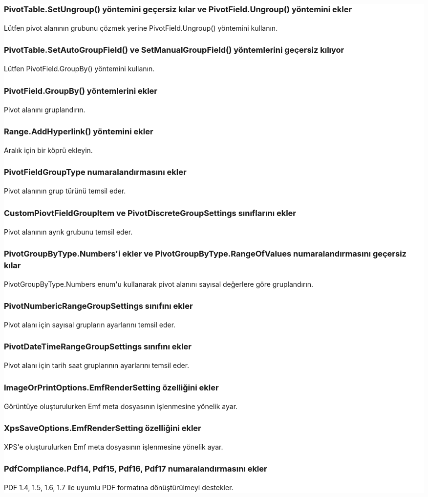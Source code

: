 ###  **PivotTable.SetUngroup() yöntemini geçersiz kılar ve PivotField.Ungroup() yöntemini ekler**

Lütfen pivot alanının grubunu çözmek yerine PivotField.Ungroup() yöntemini kullanın.

###  **PivotTable.SetAutoGroupField() ve SetManualGroupField() yöntemlerini geçersiz kılıyor**

Lütfen PivotField.GroupBy() yöntemini kullanın.

###  **PivotField.GroupBy() yöntemlerini ekler**

Pivot alanını gruplandırın.

###  **Range.AddHyperlink() yöntemini ekler**

Aralık için bir köprü ekleyin.

###  **PivotFieldGroupType numaralandırmasını ekler**

Pivot alanının grup türünü temsil eder.

###  **CustomPiovtFieldGroupItem ve PivotDiscreteGroupSettings sınıflarını ekler**

Pivot alanının ayrık grubunu temsil eder.

###  **PivotGroupByType.Numbers'i ekler ve PivotGroupByType.RangeOfValues numaralandırmasını geçersiz kılar**

PivotGroupByType.Numbers enum'u kullanarak pivot alanını sayısal değerlere göre gruplandırın.

###  **PivotNumbericRangeGroupSettings sınıfını ekler**

Pivot alanı için sayısal grupların ayarlarını temsil eder.

###  **PivotDateTimeRangeGroupSettings sınıfını ekler**

Pivot alanı için tarih saat gruplarının ayarlarını temsil eder.

###  **ImageOrPrintOptions.EmfRenderSetting özelliğini ekler**

Görüntüye oluşturulurken Emf meta dosyasının işlenmesine yönelik ayar.

###  **XpsSaveOptions.EmfRenderSetting özelliğini ekler**

XPS'e oluşturulurken Emf meta dosyasının işlenmesine yönelik ayar.

###  **PdfCompliance.Pdf14, Pdf15, Pdf16, Pdf17 numaralandırmasını ekler**

PDF 1.4, 1.5, 1.6, 1.7 ile uyumlu PDF formatına dönüştürülmeyi destekler.
